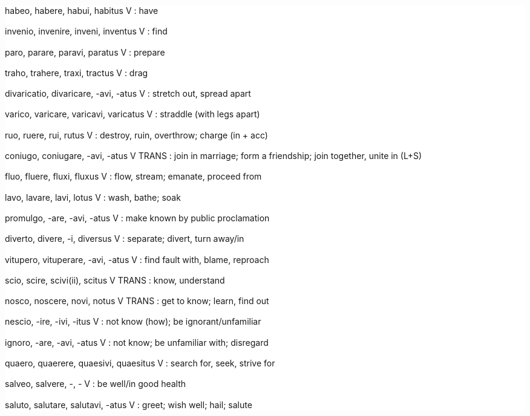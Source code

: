 habeo, habere, habui, habitus  V
:   have

invenio, invenire, inveni, inventus  V
:   find

paro, parare, paravi, paratus  V
:   prepare

traho, trahere, traxi, tractus  V
:   drag

divaricatio, divaricare, -avi, -atus  V
:   stretch out, spread apart

varico, varicare, varicavi, varicatus  V
:   straddle (with legs apart)

ruo, ruere, rui, rutus  V
:   destroy, ruin, overthrow; charge (in + acc)

coniugo, coniugare, -avi, -atus  V  TRANS
:   join in marriage; form a friendship; join together, unite in (L+S)

fluo, fluere, fluxi, fluxus  V
:   flow, stream; emanate, proceed from

lavo, lavare, lavi, lotus  V
:   wash, bathe; soak

promulgo, -are, -avi, -atus  V
:   make known by public proclamation

diverto, divere, -i, diversus  V
:   separate; divert, turn away/in

vitupero, vituperare, -avi, -atus  V
:   find fault with, blame, reproach

scio, scire, scivi(ii), scitus  V  TRANS
:   know, understand

nosco, noscere, novi, notus  V  TRANS
:   get to know; learn, find out

nescio, -ire, -ivi, -itus  V
:   not know (how); be ignorant/unfamiliar

ignoro, -are, -avi, -atus  V
:   not know; be unfamiliar with; disregard

quaero, quaerere, quaesivi, quaesitus  V
:   search for, seek, strive for

salveo, salvere, -, -  V
:   be well/in good health

saluto, salutare, salutavi, -atus  V
:   greet; wish well; hail; salute
